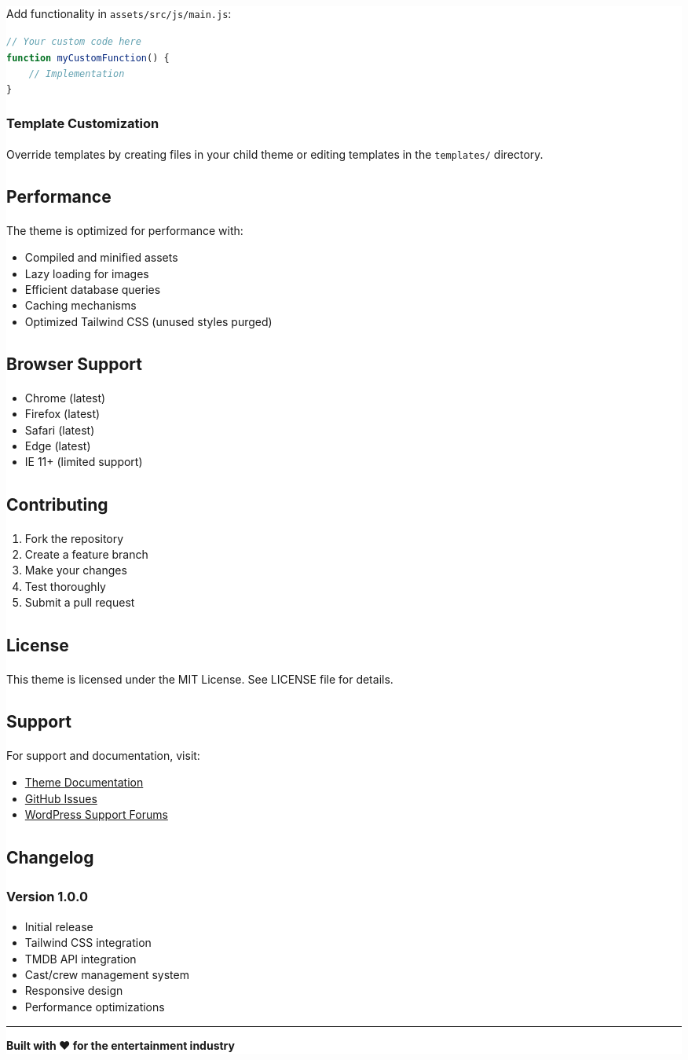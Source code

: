 Add functionality in `assets/src/js/main.js`:

```javascript
// Your custom code here
function myCustomFunction() {
    // Implementation
}
```

### Template Customization

Override templates by creating files in your child theme or editing templates in the `templates/` directory.

## Performance

The theme is optimized for performance with:

- Compiled and minified assets
- Lazy loading for images
- Efficient database queries
- Caching mechanisms
- Optimized Tailwind CSS (unused styles purged)

## Browser Support

- Chrome (latest)
- Firefox (latest)
- Safari (latest)
- Edge (latest)
- IE 11+ (limited support)

## Contributing

1. Fork the repository
2. Create a feature branch
3. Make your changes
4. Test thoroughly
5. Submit a pull request

## License

This theme is licensed under the MIT License. See LICENSE file for details.

## Support

For support and documentation, visit:
- [Theme Documentation](docs/)
- [GitHub Issues](https://github.com/your-repo/issues)
- [WordPress Support Forums](https://wordpress.org/support/)

## Changelog

### Version 1.0.0
- Initial release
- Tailwind CSS integration
- TMDB API integration
- Cast/crew management system
- Responsive design
- Performance optimizations

---

**Built with ❤️ for the entertainment industry**